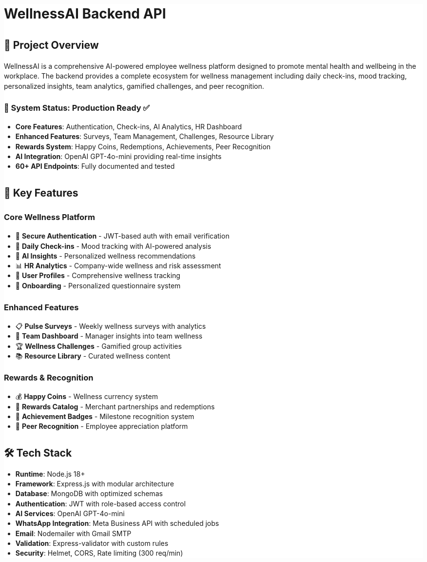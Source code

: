 # WellnessAI Backend API

## 🌟 Project Overview

WellnessAI is a comprehensive AI-powered employee wellness platform designed to promote mental health and wellbeing in the workplace. The backend provides a complete ecosystem for wellness management including daily check-ins, mood tracking, personalized insights, team analytics, gamified challenges, and peer recognition.

### 🎯 System Status: **Production Ready** ✅

- **Core Features**: Authentication, Check-ins, AI Analytics, HR Dashboard
- **Enhanced Features**: Surveys, Team Management, Challenges, Resource Library  
- **Rewards System**: Happy Coins, Redemptions, Achievements, Peer Recognition
- **AI Integration**: OpenAI GPT-4o-mini providing real-time insights
- **60+ API Endpoints**: Fully documented and tested

## 🚀 Key Features

### Core Wellness Platform
- 🔐 **Secure Authentication** - JWT-based auth with email verification
- 📱 **Daily Check-ins** - Mood tracking with AI-powered analysis
- 🤖 **AI Insights** - Personalized wellness recommendations
- 📊 **HR Analytics** - Company-wide wellness and risk assessment
- 👤 **User Profiles** - Comprehensive wellness tracking
- 📝 **Onboarding** - Personalized questionnaire system

### Enhanced Features
- 📋 **Pulse Surveys** - Weekly wellness surveys with analytics
- 👥 **Team Dashboard** - Manager insights into team wellness
- 🏆 **Wellness Challenges** - Gamified group activities
- 📚 **Resource Library** - Curated wellness content

### Rewards & Recognition
- 💰 **Happy Coins** - Wellness currency system
- 🎁 **Rewards Catalog** - Merchant partnerships and redemptions
- 🏅 **Achievement Badges** - Milestone recognition system
- 🤝 **Peer Recognition** - Employee appreciation platform

## 🛠 Tech Stack

- **Runtime**: Node.js 18+
- **Framework**: Express.js with modular architecture
- **Database**: MongoDB with optimized schemas
- **Authentication**: JWT with role-based access control
- **AI Services**: OpenAI GPT-4o-mini  
- **WhatsApp Integration**: Meta Business API with scheduled jobs
- **Email**: Nodemailer with Gmail SMTP
- **Validation**: Express-validator with custom rules
- **Security**: Helmet, CORS, Rate limiting (300 req/min)
